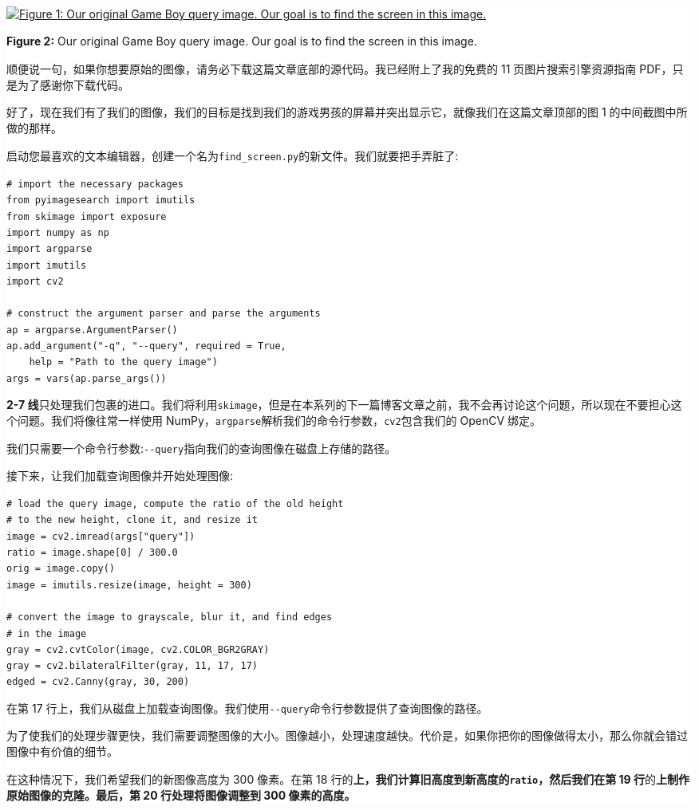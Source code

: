 [![Figure 1: Our original Game Boy query image. Our goal is to find the screen in this image.](../Images/e029174f6f89bcd87233eec9f4852323.png)](https://pyimagesearch.com/wp-content/uploads/2014/03/gameboy-query.jpg)

**Figure 2:** Our original Game Boy query image. Our goal is to find the screen in this image.

顺便说一句，如果你想要原始的图像，请务必下载这篇文章底部的源代码。我已经附上了我的免费的 11 页图片搜索引擎资源指南 PDF，只是为了感谢你下载代码。

好了，现在我们有了我们的图像，我们的目标是找到我们的游戏男孩的屏幕并突出显示它，就像我们在这篇文章顶部的图 1 的中间截图中所做的那样。

启动您最喜欢的文本编辑器，创建一个名为`find_screen.py`的新文件。我们就要把手弄脏了:

```
# import the necessary packages
from pyimagesearch import imutils
from skimage import exposure
import numpy as np
import argparse
import imutils
import cv2

# construct the argument parser and parse the arguments
ap = argparse.ArgumentParser()
ap.add_argument("-q", "--query", required = True,
	help = "Path to the query image")
args = vars(ap.parse_args())

```

**2-7 线**只处理我们包裹的进口。我们将利用`skimage`，但是在本系列的下一篇博客文章之前，我不会再讨论这个问题，所以现在不要担心这个问题。我们将像往常一样使用 NumPy，`argparse`解析我们的命令行参数，`cv2`包含我们的 OpenCV 绑定。

我们只需要一个命令行参数:`--query`指向我们的查询图像在磁盘上存储的路径。

接下来，让我们加载查询图像并开始处理图像:

```
# load the query image, compute the ratio of the old height
# to the new height, clone it, and resize it
image = cv2.imread(args["query"])
ratio = image.shape[0] / 300.0
orig = image.copy()
image = imutils.resize(image, height = 300)

# convert the image to grayscale, blur it, and find edges
# in the image
gray = cv2.cvtColor(image, cv2.COLOR_BGR2GRAY)
gray = cv2.bilateralFilter(gray, 11, 17, 17)
edged = cv2.Canny(gray, 30, 200)

```

在第 17 行上，我们从磁盘上加载查询图像。我们使用`--query`命令行参数提供了查询图像的路径。

为了使我们的处理步骤更快，我们需要调整图像的大小。图像越小，处理速度越快。代价是，如果你把你的图像做得太小，那么你就会错过图像中有价值的细节。

在这种情况下，我们希望我们的新图像高度为 300 像素。在第 18 行的**上，我们计算旧高度到新高度的`ratio`，然后我们在第 19 行**的**上制作原始图像的克隆。最后，**第 20 行**处理将图像调整到 300 像素的高度。**
